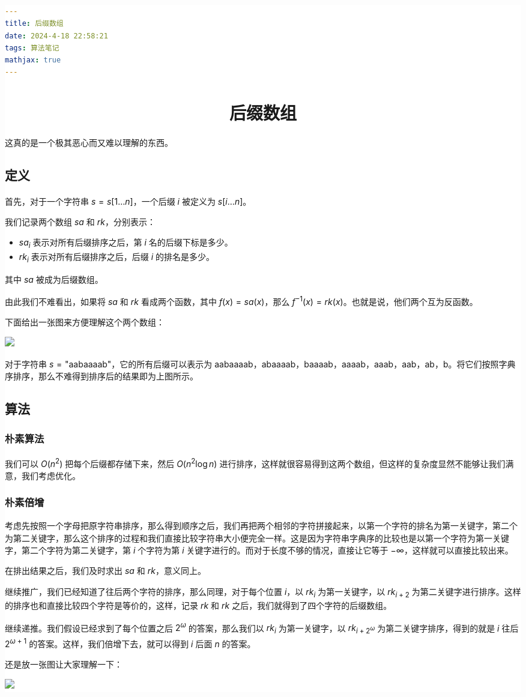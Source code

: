 ```yaml
---
title: 后缀数组
date: 2024-4-18 22:58:21
tags: 算法笔记
mathjax: true
---
```


# <center> 后缀数组 </center>

这真的是一个极其恶心而又难以理解的东西。

## 定义

首先，对于一个字符串 $s=s[1\dots n]$，一个后缀 $i$ 被定义为 $s[i\dots n]$。

我们记录两个数组 $sa$ 和 $rk$，分别表示：

- $sa_i$ 表示对所有后缀排序之后，第 $i$ 名的后缀下标是多少。
- $rk_i$ 表示对所有后缀排序之后，后缀 $i$ 的排名是多少。

其中 $sa$ 被成为后缀数组。

由此我们不难看出，如果将 $sa$ 和 $rk$ 看成两个函数，其中 $f(x)=sa(x)$，那么 $f^{-1}(x)=rk(x)$。也就是说，他们两个互为反函数。

下面给出一张图来方便理解这个两个数组：

![](https://oi-wiki.org/string/images/sa1.png)

对于字符串 $s=\text{"aabaaaab"}$，它的所有后缀可以表示为 $\text{aabaaaab}$，$\text{abaaaab}$，$\text{baaaab}$，$\text{aaaab}$，$\text{aaab}$，$\text{aab}$，$\text{ab}$，$\text{b}$。将它们按照字典序排序，那么不难得到排序后的结果即为上图所示。

## 算法

### 朴素算法

我们可以 $O(n^2)$ 把每个后缀都存储下来，然后 $O(n^2\log n)$ 进行排序，这样就很容易得到这两个数组，但这样的复杂度显然不能够让我们满意，我们考虑优化。

### 朴素倍增

考虑先按照一个字母把原字符串排序，那么得到顺序之后，我们再把两个相邻的字符拼接起来，以第一个字符的排名为第一关键字，第二个为第二关键字，那么这个排序的过程和我们直接比较字符串大小便完全一样。这是因为字符串字典序的比较也是以第一个字符为第一关键字，第二个字符为第二关键字，第 $i$ 个字符为第 $i$ 关键字进行的。而对于长度不够的情况，直接让它等于 $-\infty$，这样就可以直接比较出来。

在排出结果之后，我们及时求出 $sa$ 和 $rk$，意义同上。

继续推广，我们已经知道了往后两个字符的排序，那么同理，对于每个位置 $i$，以 $rk_i$ 为第一关键字，以 $rk_{i+2}$ 为第二关键字进行排序。这样的排序也和直接比较四个字符是等价的，这样，记录 $rk$ 和 $rk$ 之后，我们就得到了四个字符的后缀数组。

继续递推。我们假设已经求到了每个位置之后 $2^{\omega}$ 的答案，那么我们以 $rk_i$ 为第一关键字，以 $rk_{i+2^{\omega}}$ 为第二关键字排序，得到的就是 $i$ 往后 $2^{\omega+1}$ 的答案。这样，我们倍增下去，就可以得到 $i$ 后面 $n$ 的答案。

还是放一张图让大家理解一下：

![](https://oi-wiki.org/string/images/sa2.png)
